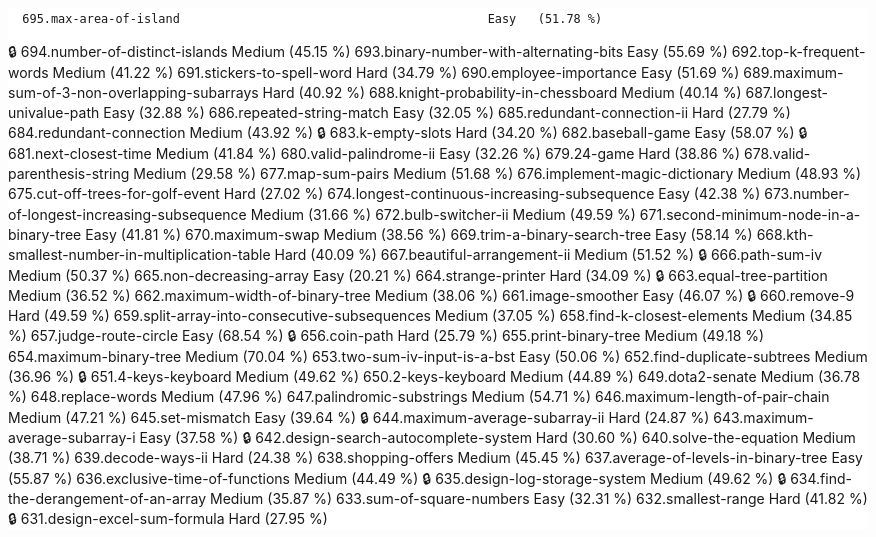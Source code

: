       695.max-area-of-island                                           Easy   (51.78 %)
  🔒   694.number-of-distinct-islands                                   Medium (45.15 %)
      693.binary-number-with-alternating-bits                          Easy   (55.69 %)
      692.top-k-frequent-words                                         Medium (41.22 %)
      691.stickers-to-spell-word                                       Hard   (34.79 %)
      690.employee-importance                                          Easy   (51.69 %)
      689.maximum-sum-of-3-non-overlapping-subarrays                   Hard   (40.92 %)
      688.knight-probability-in-chessboard                             Medium (40.14 %)
      687.longest-univalue-path                                        Easy   (32.88 %)
      686.repeated-string-match                                        Easy   (32.05 %)
      685.redundant-connection-ii                                      Hard   (27.79 %)
      684.redundant-connection                                         Medium (43.92 %)
  🔒   683.k-empty-slots                                                Hard   (34.20 %)
      682.baseball-game                                                Easy   (58.07 %)
  🔒   681.next-closest-time                                            Medium (41.84 %)
      680.valid-palindrome-ii                                          Easy   (32.26 %)
      679.24-game                                                      Hard   (38.86 %)
      678.valid-parenthesis-string                                     Medium (29.58 %)
      677.map-sum-pairs                                                Medium (51.68 %)
      676.implement-magic-dictionary                                   Medium (48.93 %)
      675.cut-off-trees-for-golf-event                                 Hard   (27.02 %)
      674.longest-continuous-increasing-subsequence                    Easy   (42.38 %)
      673.number-of-longest-increasing-subsequence                     Medium (31.66 %)
      672.bulb-switcher-ii                                             Medium (49.59 %)
      671.second-minimum-node-in-a-binary-tree                         Easy   (41.81 %)
      670.maximum-swap                                                 Medium (38.56 %)
      669.trim-a-binary-search-tree                                    Easy   (58.14 %)
      668.kth-smallest-number-in-multiplication-table                  Hard   (40.09 %)
      667.beautiful-arrangement-ii                                     Medium (51.52 %)
  🔒   666.path-sum-iv                                                  Medium (50.37 %)
      665.non-decreasing-array                                         Easy   (20.21 %)
      664.strange-printer                                              Hard   (34.09 %)
  🔒   663.equal-tree-partition                                         Medium (36.52 %)
      662.maximum-width-of-binary-tree                                 Medium (38.06 %)
      661.image-smoother                                               Easy   (46.07 %)
  🔒   660.remove-9                                                     Hard   (49.59 %)
      659.split-array-into-consecutive-subsequences                    Medium (37.05 %)
      658.find-k-closest-elements                                      Medium (34.85 %)
      657.judge-route-circle                                           Easy   (68.54 %)
  🔒   656.coin-path                                                    Hard   (25.79 %)
      655.print-binary-tree                                            Medium (49.18 %)
      654.maximum-binary-tree                                          Medium (70.04 %)
      653.two-sum-iv-input-is-a-bst                                    Easy   (50.06 %)
      652.find-duplicate-subtrees                                      Medium (36.96 %)
  🔒   651.4-keys-keyboard                                              Medium (49.62 %)
      650.2-keys-keyboard                                              Medium (44.89 %)
      649.dota2-senate                                                 Medium (36.78 %)
      648.replace-words                                                Medium (47.96 %)
      647.palindromic-substrings                                       Medium (54.71 %)
      646.maximum-length-of-pair-chain                                 Medium (47.21 %)
      645.set-mismatch                                                 Easy   (39.64 %)
  🔒   644.maximum-average-subarray-ii                                  Hard   (24.87 %)
      643.maximum-average-subarray-i                                   Easy   (37.58 %)
  🔒   642.design-search-autocomplete-system                            Hard   (30.60 %)
      640.solve-the-equation                                           Medium (38.71 %)
      639.decode-ways-ii                                               Hard   (24.38 %)
      638.shopping-offers                                              Medium (45.45 %)
      637.average-of-levels-in-binary-tree                             Easy   (55.87 %)
      636.exclusive-time-of-functions                                  Medium (44.49 %)
  🔒   635.design-log-storage-system                                    Medium (49.62 %)
  🔒   634.find-the-derangement-of-an-array                             Medium (35.87 %)
      633.sum-of-square-numbers                                        Easy   (32.31 %)
      632.smallest-range                                               Hard   (41.82 %)
  🔒   631.design-excel-sum-formula                                     Hard   (27.95 %)